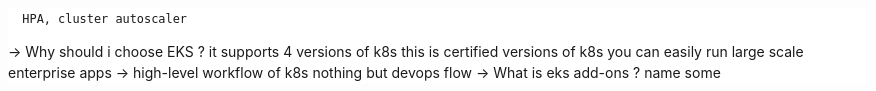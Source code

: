       HPA, cluster autoscaler

-> Why should i choose EKS ?
    it supports 4 versions of k8s
    this is certified versions of k8s
    you can easily run large scale enterprise apps
-> high-level workflow of k8s
      nothing but devops flow
-> What is eks add-ons ? name some

